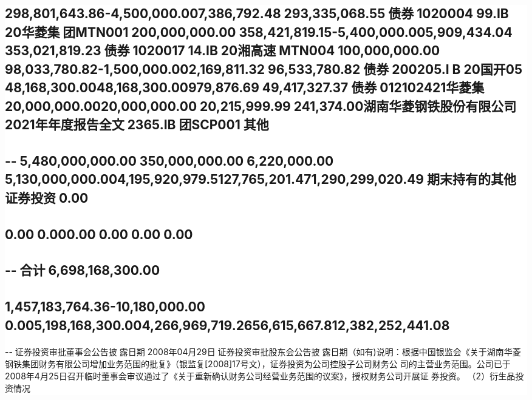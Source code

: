 298,801,643.86-4,500,000.007,386,792.48
293,335,068.55
债券
1020004
99.IB
20华菱集
团MTN001
200,000,000.00
358,421,819.15-5,400,000.005,909,434.04
353,021,819.23
债券
1020017
14.IB
20湘高速
MTN004
100,000,000.00
98,033,780.82-1,500,000.002,169,811.32
96,533,780.82
债券
200205.I
B
20国开05
48,168,300.0048,168,300.00979,876.69
49,417,327.37
债券
012102421华菱集
20,000,000.0020,000,000.00
20,215,999.99
241,374.00湖南华菱钢铁股份有限公司2021年年度报告全文
2365.IB
团SCP001
其他
------
--
5,480,000,000.00
350,000,000.00
6,220,000.00
5,130,000,000.004,195,920,979.5127,765,201.471,290,299,020.49
期末持有的其他证券投资
0.00
--
0.00
0.000.00
0.00
0.00
0.00
--
--
合计
6,698,168,300.00
--
1,457,183,764.36-10,180,000.00
0.005,198,168,300.004,266,969,719.2656,615,667.812,382,252,441.08
--
--
证券投资审批董事会公告披
露日期
2008年04月29日
证券投资审批股东会公告披
露日期（如有)说明：根据中国银监会《关于湖南华菱钢铁集团财务有限公司增加业务范围的批复》（银监复[2008]17号文），证券投资为公司控股子公司财务公
司的主营业务范围。公司已于2008年4月25日召开临时董事会审议通过了《关于重新确认财务公司经营业务范围的议案》，授权财务公司开展证
券投资。
（2）衍生品投资情况
